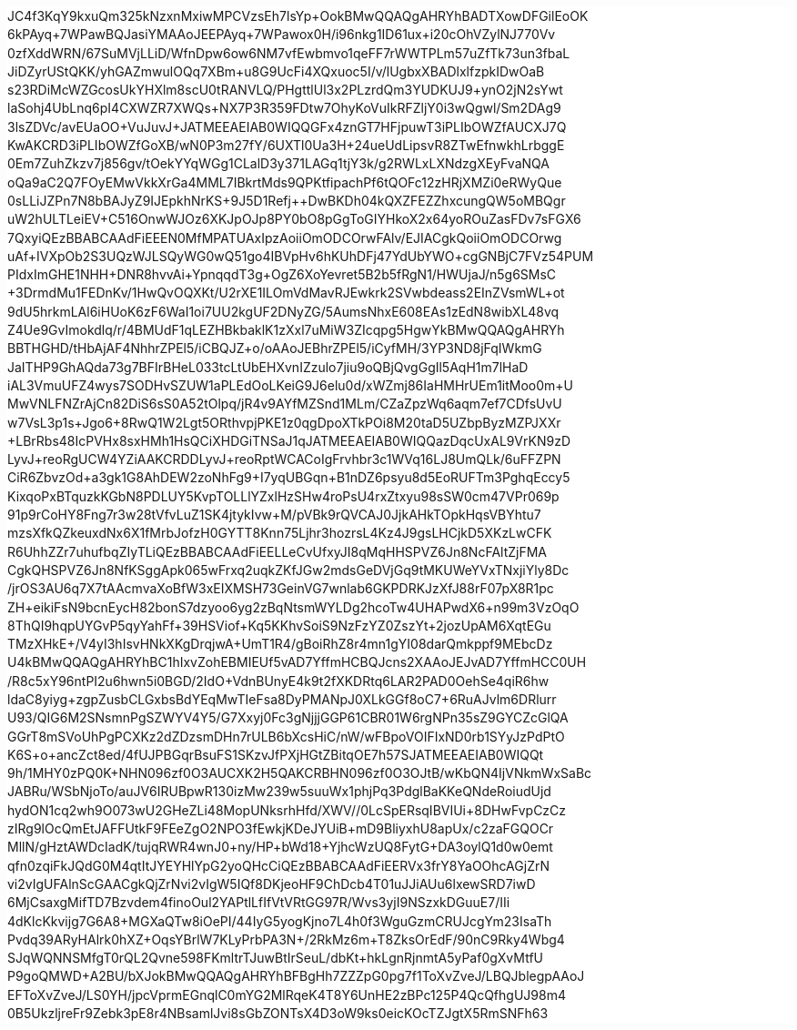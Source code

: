 JC4f3KqY9kxuQm325kNzxnMxiwMPCVzsEh7lsYp+OokBMwQQAQgAHRYhBADTXowDFGilEoOK
6kPAyq+7WPawBQJasiYMAAoJEEPAyq+7WPawox0H/i96nkg1ID61ux+i20cOhVZylNJ770Vv
0zfXddWRN/67SuMVjLLiD/WfnDpw6ow6NM7vfEwbmvo1qeFF7rWWTPLm57uZfTk73un3fbaL
JiDZyrUStQKK/yhGAZmwulOQq7XBm+u8G9UcFi4XQxuoc5I/v/lUgbxXBADlxlfzpkIDwOaB
s23RDiMcWZGcosUkYHXlm8scU0tRANVLQ/PHgttlUl3x2PLzrdQm3YUDKUJ9+ynO2jN2sYwt
laSohj4UbLnq6pI4CXWZR7XWQs+NX7P3R359FDtw7OhyKoVuIkRFZljY0i3wQgwl/Sm2DAg9
3lsZDVc/avEUaOO+VuJuvJ+JATMEEAEIAB0WIQQGFx4znGT7HFjpuwT3iPLIbOWZfAUCXJ7Q
KwAKCRD3iPLIbOWZfGoXB/wN0P3m27fY/6UXTl0Ua3H+24ueUdLipsvR8ZTwEfnwkhLrbggE
0Em7ZuhZkzv7j856gv/tOekYYqWGg1CLalD3y371LAGq1tjY3k/g2RWLxLXNdzgXEyFvaNQA
oQa9aC2Q7FOyEMwVkkXrGa4MML7IBkrtMds9QPKtfipachPf6tQOFc12zHRjXMZi0eRWyQue
0sLLiJZPn7N8bBAJyZ9IJEpkhNrKS+9J5D1Refj++DwBKDh04kQXZFEZZhxcungQW5oMBQgr
uW2hULTLeiEV+C516OnwWJOz6XKJpOJp8PY0bO8pGgToGIYHkoX2x64yoROuZasFDv7sFGX6
7QxyiQEzBBABCAAdFiEEEN0MfMPATUAxIpzAoiiOmODCOrwFAlv/EJIACgkQoiiOmODCOrwg
uAf+IVXpOb2S3UQzWJLSQyWG0wQ51go4IBVpHv6hKUhDFj47YdUbYWO+cgGNBjC7FVz54PUM
PIdxImGHE1NHH+DNR8hvvAi+YpnqqdT3g+OgZ6XoYevret5B2b5fRgN1/HWUjaJ/n5g6SMsC
+3DrmdMu1FEDnKv/1HwQvOQXKt/U2rXE1ILOmVdMavRJEwkrk2SVwbdeass2EInZVsmWL+ot
9dU5hrkmLAl6iHUoK6zF6WaI1oi7UU2kgUF2DNyZG/5AumsNhxE608EAs1zEdN8wibXL48vq
Z4Ue9GvImokdlq/r/4BMUdF1qLEZHBkbaklK1zXxl7uMiW3ZIcqpg5HgwYkBMwQQAQgAHRYh
BBTHGHD/tHbAjAF4NhhrZPEl5/iCBQJZ+o/oAAoJEBhrZPEl5/iCyfMH/3YP3ND8jFqIWkmG
JaITHP9GhAQda73g7BFIrBHeL033tcLtUbEHXvnIZzulo7jiu9oQBjQvgGgIl5AqH1m7lHaD
iAL3VmuUFZ4wys7SODHvSZUW1aPLEdOoLKeiG9J6elu0d/xWZmj86IaHMHrUEm1itMoo0m+U
MwVNLFNZrAjCn82DiS6sS0A52tOlpq/jR4v9AYfMZSnd1MLm/CZaZpzWq6aqm7ef7CDfsUvU
w7VsL3p1s+Jgo6+8RwQ1W2Lgt5ORthvpjPKE1z0qgDpoXTkPOi8M20taD5UZbpByzMZPJXXr
+LBrRbs48IcPVHx8sxHMh1HsQCiXHDGiTNSaJ1qJATMEEAEIAB0WIQQazDqcUxAL9VrKN9zD
LyvJ+reoRgUCW4YZiAAKCRDDLyvJ+reoRptWCACoIgFrvhbr3c1WVq16LJ8UmQLk/6uFFZPN
CiR6ZbvzOd+a3gk1G8AhDEW2zoNhFg9+I7yqUBGqn+B1nDZ6psyu8d5EoRUFTm3PghqEccy5
KixqoPxBTquzkKGbN8PDLUY5KvpTOLLlYZxlHzSHw4roPsU4rxZtxyu98sSW0cm47VPr069p
91p9rCoHY8Fng7r3w28tVfvLuZ1SK4jtykIvw+M/pVBk9rQVCAJ0JjkAHkTOpkHqsVBYhtu7
mzsXfkQZkeuxdNx6X1fMrbJofzH0GYTT8Knn75Ljhr3hozrsL4Kz4J9gsLHCjkD5XKzLwCFK
R6UhhZZr7uhufbqZIyTLiQEzBBABCAAdFiEELLeCvUfxyJI8qMqHHSPVZ6Jn8NcFAltZjFMA
CgkQHSPVZ6Jn8NfKSggApk065wFrxq2uqkZKfJGw2mdsGeDVjGq9tMKUWeYVxTNxjiYly8Dc
/jrOS3AU6q7X7tAAcmvaXoBfW3xEIXMSH73GeinVG7wnlab6GKPDRKJzXfJ88rF07pX8R1pc
ZH+eikiFsN9bcnEycH82bonS7dzyoo6yg2zBqNtsmWYLDg2hcoTw4UHAPwdX6+n99m3VzOqO
8ThQI9hqpUYGvP5qyYahFf+39HSViof+Kq5KKhvSoiS9NzFzYZ0ZszYt+2jozUpAM6XqtEGu
TMzXHkE+/V4yI3hIsvHNkXKgDrqjwA+UmT1R4/gBoiRhZ8r4mn1gYI08darQmkppf9MEbcDz
U4kBMwQQAQgAHRYhBC1hIxvZohEBMIEUf5vAD7YffmHCBQJcns2XAAoJEJvAD7YffmHCC0UH
/R8c5xY96ntPI2u6hwn5i0BGD/2IdO+VdnBUnyE4k9t2fXKDRtq6LAR2PAD0OehSe4qiR6hw
ldaC8yiyg+zgpZusbCLGxbsBdYEqMwTIeFsa8DyPMANpJ0XLkGGf8oC7+6RuAJvlm6DRlurr
U93/QIG6M2SNsmnPgSZWYV4Y5/G7Xxyj0Fc3gNjjjGGP61CBR01W6rgNPn35sZ9GYCZcGlQA
GGrT8mSVoUhPgPCXKz2dZDzsmDHn7rULB6bXcsHiC/nW/wFBpoVOIFIxND0rb1SYyJzPdPtO
K6S+o+ancZct8ed/4fUJPBGqrBsuFS1SKzvJfPXjHGtZBitqOE7h57SJATMEEAEIAB0WIQQt
9h/1MHY0zPQ0K+NHN096zf0O3AUCXK2H5QAKCRBHN096zf0O3OJtB/wKbQN4IjVNkmWxSaBc
JABRu/WSbNjoTo/auJV6IRUBpwR130izMw239w5suuWx1phjPq3PdglBaKKeQNdeRoiudUjd
hydON1cq2wh9O073wU2GHeZLi48MopUNksrhHfd/XWV//0LcSpERsqIBVIUi+8DHwFvpCzCz
zIRg9lOcQmEtJAFFUtkF9FEeZgO2NPO3fEwkjKDeJYUiB+mD9BliyxhU8apUx/c2zaFGQOCr
MllN/gHztAWDcIadK/tujqRWR4wnJ0+ny/HP+bWd18+YjhcWzUQ8FytG+DA3oylQ1d0w0emt
qfn0zqiFkJQdG0M4qtItJYEYHlYpG2yoQHcCiQEzBBABCAAdFiEERVx3frY8YaOOhcAGjZrN
vi2vIgUFAlnScGAACgkQjZrNvi2vIgW5IQf8DKjeoHF9ChDcb4T01uJJiAUu6lxewSRD7iwD
6MjCsaxgMifTD7Bzvdem4finoOul2YAPtlLfIfVtVRtGG97R/Wvs3yjI9NSzxkDGuuE7/IIi
4dKlcKkvijg7G6A8+MGXaQTw8iOePI/44IyG5yogKjno7L4h0f3WguGzmCRUJcgYm23IsaTh
Pvdq39ARyHAlrk0hXZ+OqsYBrlW7KLyPrbPA3N+/2RkMz6m+T8ZksOrEdF/90nC9Rky4Wbg4
SJqWQNNSMfgT0rQL2Qvne598FKmltrTJuwBtIrSeuL/dbKt+hkLgnRjnmtA5yPaf0gXvMtfU
P9goQMWD+A2BU/bXJokBMwQQAQgAHRYhBFBgHh7ZZZpG0pg7f1ToXvZveJ/LBQJblegpAAoJ
EFToXvZveJ/LS0YH/jpcVprmEGnqlC0mYG2MlRqeK4T8Y6UnHE2zBPc125P4QcQfhgUJ98m4
0B5UkzljreFr9Zebk3pE8r4NBsamlJvi8sGbZONTsX4D3oW9ks0eicKOcTZJgtX5RmSNFh63

